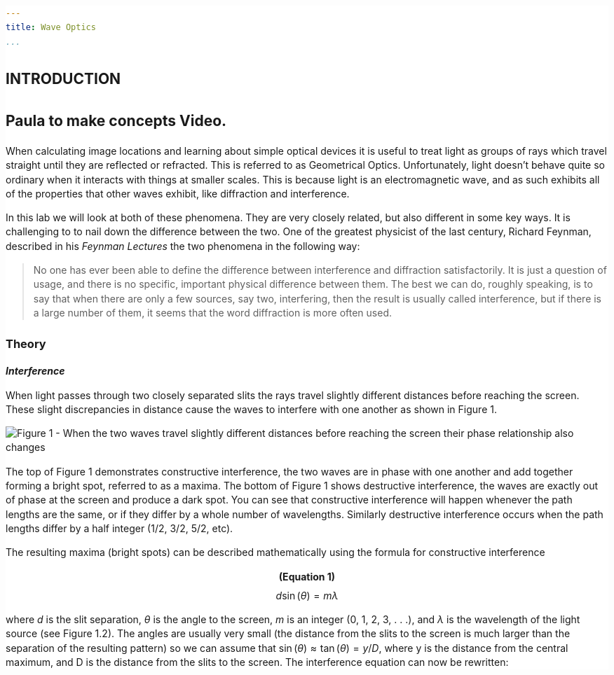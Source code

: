 ```yaml
---
title: Wave Optics
...
```


## INTRODUCTION

## Paula to make concepts Video.

When calculating image locations and learning about simple optical devices it is useful to treat light as groups of rays which travel straight until they are reflected or refracted. This is referred to as Geometrical Optics. Unfortunately, light doesn’t behave quite so ordinary when it interacts with things at smaller scales. This is because light is an electromagnetic wave, and as such exhibits all of the properties that other waves exhibit, like diffraction and interference. 

In this lab we will look at both of these phenomena. They are very closely related, but also different in some key ways. It is challenging to to nail down the difference between the two. One of the greatest physicist of the last century, Richard Feynman, described in his *Feynman Lectures* the two phenomena in the following way:

> No one has ever been able to define the difference between interference and diffraction satisfactorily. It is just a question of usage, and there is no specific, important physical difference between them. The best we can do, roughly speaking, is to say that when there are only a few sources, say two, interfering, then the result is usually called interference, but if there is a large number of them, it seems that the word diffraction is more often used.

### Theory

***Interference***

When light passes through two closely separated slits the rays travel slightly different distances before reaching the screen. These slight discrepancies in distance cause the waves to interfere with one another as shown in Figure 1.

![*Figure 1 - When the two waves travel slightly different distances before reaching the screen their phase relationship also changes*](imgs/fig1_1.jpg)

The top of Figure 1 demonstrates constructive interference, the two waves are in phase with one another and add together forming a bright spot, referred to as a maxima. The bottom of Figure 1 shows destructive interference, the waves are exactly out of phase at the screen and produce a dark spot. You can see that constructive interference will happen whenever the path lengths are the same, or if they differ by a whole number of wavelengths. Similarly destructive interference occurs when the path lengths differ by a half integer (1/2, 3/2, 5/2, etc).

The resulting maxima (bright spots) can be described mathematically using the formula for constructive interference

$$\textbf{(Equation 1)}$$
$$d\sin(\theta) = m\lambda$$

where $d$ is the slit separation, $\theta$ is the angle to the screen, $m$ is an integer (0, 1, 2, 3, . . .), and $\lambda$ is the wavelength of the light source (see Figure 1.2). The angles are usually very small (the distance from the slits to the screen is much larger than the separation of the resulting pattern) so we can assume that $\sin(\theta)\approx\tan(\theta) = y/D$, where y is the distance from the central maximum, and D is the distance from the slits to the screen. The interference equation can now be rewritten:
